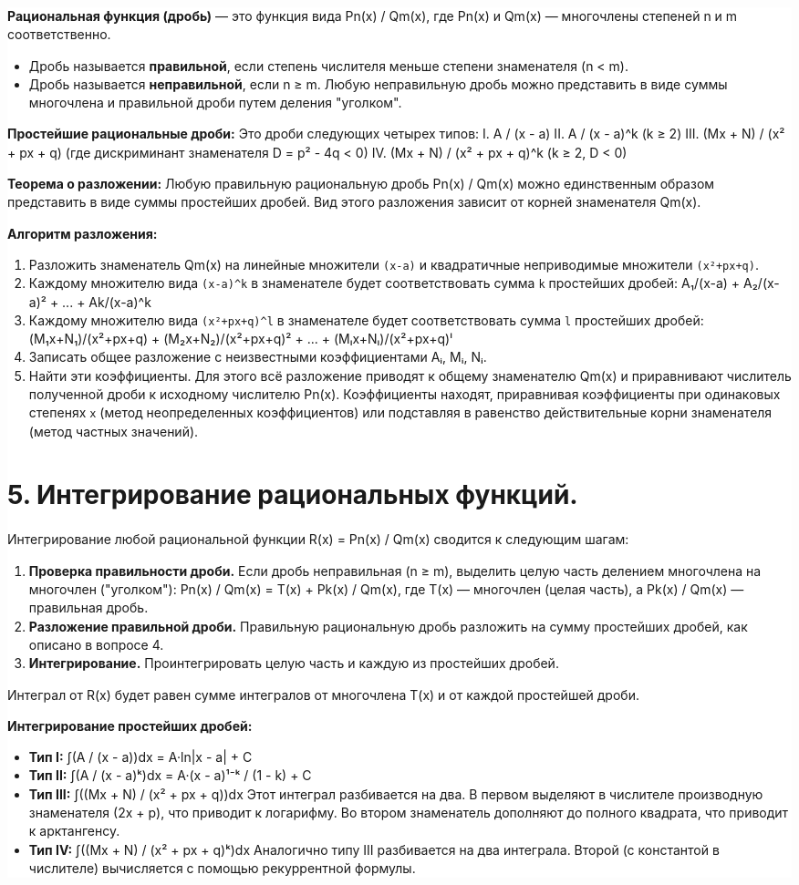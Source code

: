 **Рациональная функция (дробь)** — это функция вида Pn(x) / Qm(x), где Pn(x) и Qm(x) — многочлены степеней n и m соответственно.

*   Дробь называется **правильной**, если степень числителя меньше степени знаменателя (n < m).
*   Дробь называется **неправильной**, если n ≥ m. Любую неправильную дробь можно представить в виде суммы многочлена и правильной дроби путем деления "уголком".

**Простейшие рациональные дроби:**
Это дроби следующих четырех типов:
I. A / (x - a)
II. A / (x - a)^k (k ≥ 2)
III. (Mx + N) / (x² + px + q) (где дискриминант знаменателя D = p² - 4q < 0)
IV. (Mx + N) / (x² + px + q)^k (k ≥ 2, D < 0)

**Теорема о разложении:**
Любую правильную рациональную дробь Pn(x) / Qm(x) можно единственным образом представить в виде суммы простейших дробей. Вид этого разложения зависит от корней знаменателя Qm(x).

**Алгоритм разложения:**
1.  Разложить знаменатель Qm(x) на линейные множители `(x-a)` и квадратичные неприводимые множители `(x²+px+q)`.
2.  Каждому множителю вида `(x-a)^k` в знаменателе будет соответствовать сумма `k` простейших дробей:
    A₁/(x-a) + A₂/(x-a)² + ... + Ak/(x-a)^k
3.  Каждому множителю вида `(x²+px+q)^l` в знаменателе будет соответствовать сумма `l` простейших дробей:
    (M₁x+N₁)/(x²+px+q) + (M₂x+N₂)/(x²+px+q)² + ... + (Mₗx+Nₗ)/(x²+px+q)ˡ
4.  Записать общее разложение с неизвестными коэффициентами Aᵢ, Mᵢ, Nᵢ.
5.  Найти эти коэффициенты. Для этого всё разложение приводят к общему знаменателю Qm(x) и приравнивают числитель полученной дроби к исходному числителю Pn(x). Коэффициенты находят, приравнивая коэффициенты при одинаковых степенях `x` (метод неопределенных коэффициентов) или подставляя в равенство действительные корни знаменателя (метод частных значений).

# 5. Интегрирование рациональных функций.

Интегрирование любой рациональной функции R(x) = Pn(x) / Qm(x) сводится к следующим шагам:
1.  **Проверка правильности дроби.** Если дробь неправильная (n ≥ m), выделить целую часть делением многочлена на многочлен ("уголком"):
    Pn(x) / Qm(x) = T(x) + Pk(x) / Qm(x), где T(x) — многочлен (целая часть), а Pk(x) / Qm(x) — правильная дробь.
2.  **Разложение правильной дроби.** Правильную рациональную дробь разложить на сумму простейших дробей, как описано в вопросе 4.
3.  **Интегрирование.** Проинтегрировать целую часть и каждую из простейших дробей.

Интеграл от R(x) будет равен сумме интегралов от многочлена T(x) и от каждой простейшей дроби.

**Интегрирование простейших дробей:**
*   **Тип I:** ∫(A / (x - a))dx = A·ln|x - a| + C
*   **Тип II:** ∫(A / (x - a)ᵏ)dx = A·(x - a)¹⁻ᵏ / (1 - k) + C
*   **Тип III:** ∫((Mx + N) / (x² + px + q))dx
    Этот интеграл разбивается на два. В первом выделяют в числителе производную знаменателя (2x + p), что приводит к логарифму. Во втором знаменатель дополняют до полного квадрата, что приводит к арктангенсу.
*   **Тип IV:** ∫((Mx + N) / (x² + px + q)ᵏ)dx
    Аналогично типу III разбивается на два интеграла. Второй (с константой в числителе) вычисляется с помощью рекуррентной формулы.

